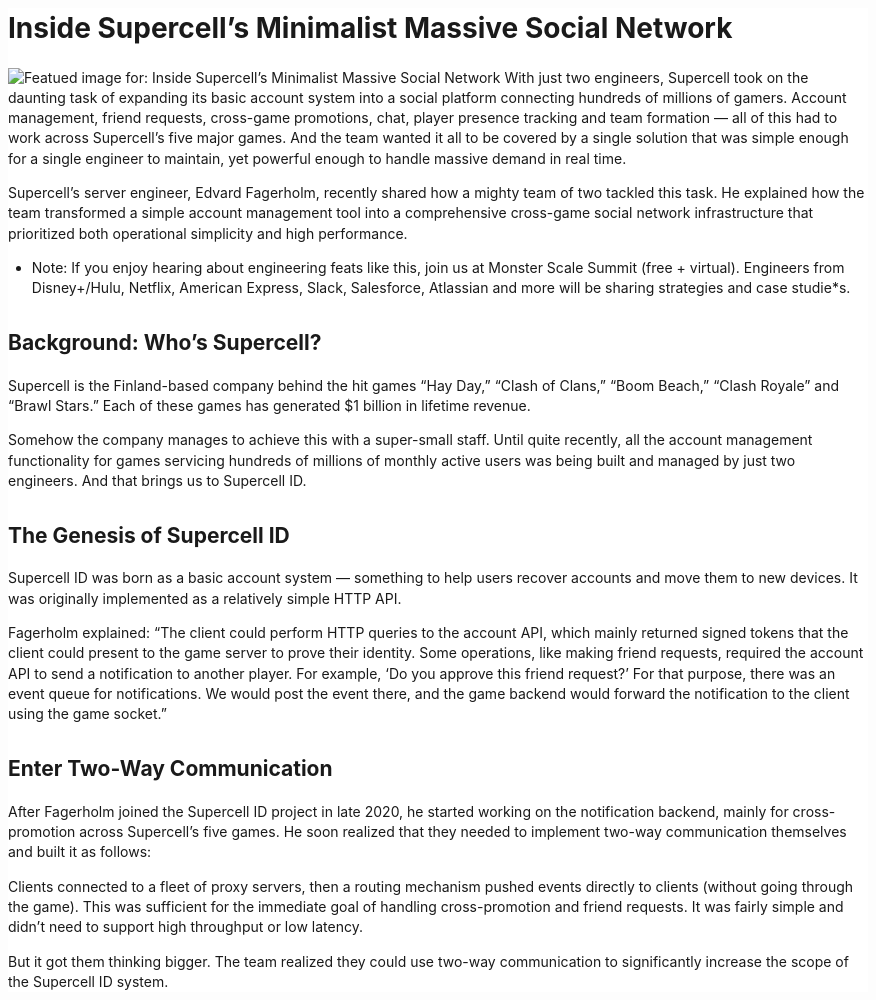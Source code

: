 # Inside Supercell’s Minimalist Massive Social Network
![Featued image for: Inside Supercell’s Minimalist Massive Social Network](https://cdn.thenewstack.io/media/2024/12/5658749a-image1-1024x480.png)
With just two engineers, Supercell took on the daunting task of expanding its basic account system into a social platform connecting hundreds of millions of gamers. Account management, friend requests, cross-game promotions, chat, player presence tracking and team formation — all of this had to work across Supercell’s five major games. And the team wanted it all to be covered by a single solution that was simple enough for a single engineer to maintain, yet powerful enough to handle massive demand in real time.

Supercell’s server engineer, Edvard Fagerholm, recently shared how a mighty team of two tackled this task. He explained how the team transformed a simple account management tool into a comprehensive cross-game social network infrastructure that prioritized both operational simplicity and high performance.

* Note: If you enjoy hearing about engineering feats like this, join us at Monster Scale Summit (free + virtual). Engineers from Disney+/Hulu, Netflix, American Express, Slack, Salesforce, Atlassian and more will be sharing strategies and case studie*s.
## Background: Who’s Supercell?
Supercell is the Finland-based company behind the hit games “Hay Day,” “Clash of Clans,” “Boom Beach,” “Clash Royale” and “Brawl Stars.” Each of these games has generated $1 billion in lifetime revenue.

Somehow the company manages to achieve this with a super-small staff. Until quite recently, all the account management functionality for games servicing hundreds of millions of monthly active users was being built and managed by just two engineers. And that brings us to Supercell ID.

## The Genesis of Supercell ID
Supercell ID was born as a basic account system — something to help users recover accounts and move them to new devices. It was originally implemented as a relatively simple HTTP API.

Fagerholm explained: “The client could perform HTTP queries to the account API, which mainly returned signed tokens that the client could present to the game server to prove their identity. Some operations, like making friend requests, required the account API to send a notification to another player. For example, ‘Do you approve this friend request?’ For that purpose, there was an event queue for notifications. We would post the event there, and the game backend would forward the notification to the client using the game socket.”

## Enter Two-Way Communication
After Fagerholm joined the Supercell ID project in late 2020, he started working on the notification backend, mainly for cross-promotion across Supercell’s five games. He soon realized that they needed to implement two-way communication themselves and built it as follows:

Clients connected to a fleet of proxy servers, then a routing mechanism pushed events directly to clients (without going through the game). This was sufficient for the immediate goal of handling cross-promotion and friend requests. It was fairly simple and didn’t need to support high throughput or low latency.

But it got them thinking bigger. The team realized they could use two-way communication to significantly increase the scope of the Supercell ID system.
